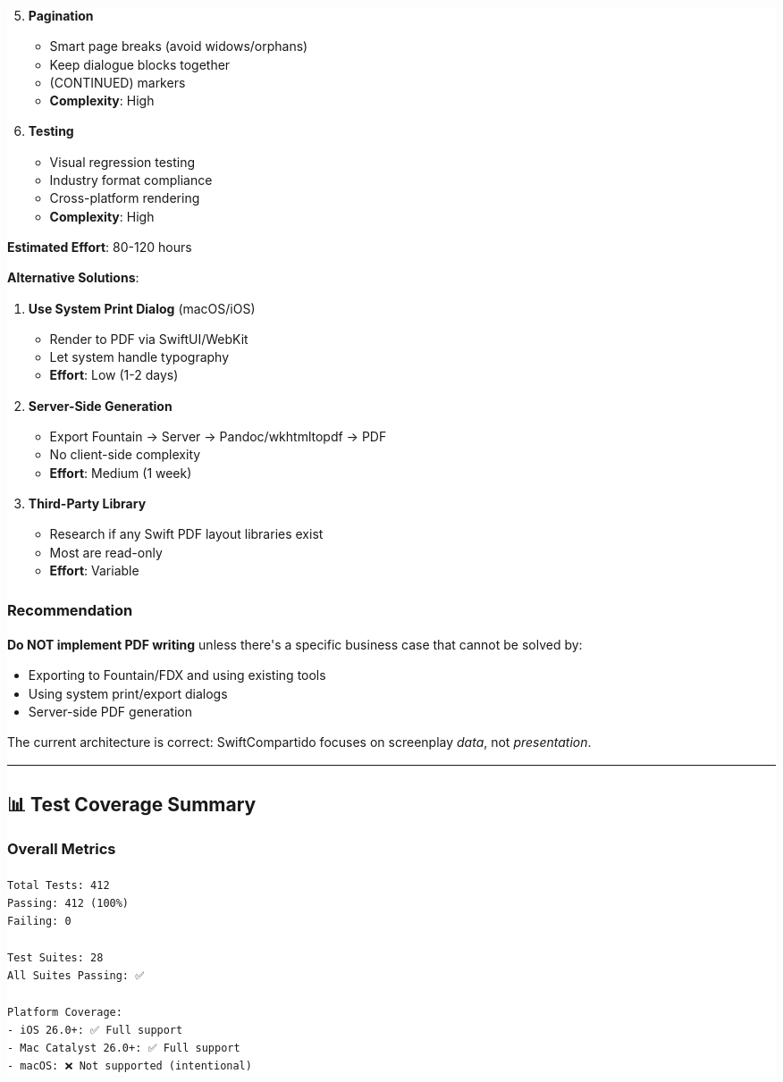 5. **Pagination**
   - Smart page breaks (avoid widows/orphans)
   - Keep dialogue blocks together
   - (CONTINUED) markers
   - **Complexity**: High

6. **Testing**
   - Visual regression testing
   - Industry format compliance
   - Cross-platform rendering
   - **Complexity**: High

**Estimated Effort**: 80-120 hours

**Alternative Solutions**:

1. **Use System Print Dialog** (macOS/iOS)
   - Render to PDF via SwiftUI/WebKit
   - Let system handle typography
   - **Effort**: Low (1-2 days)

2. **Server-Side Generation**
   - Export Fountain → Server → Pandoc/wkhtmltopdf → PDF
   - No client-side complexity
   - **Effort**: Medium (1 week)

3. **Third-Party Library**
   - Research if any Swift PDF layout libraries exist
   - Most are read-only
   - **Effort**: Variable

### Recommendation

**Do NOT implement PDF writing** unless there's a specific business case that cannot be solved by:
- Exporting to Fountain/FDX and using existing tools
- Using system print/export dialogs
- Server-side PDF generation

The current architecture is correct: SwiftCompartido focuses on screenplay *data*, not *presentation*.

---

## 📊 Test Coverage Summary

### Overall Metrics

```
Total Tests: 412
Passing: 412 (100%)
Failing: 0

Test Suites: 28
All Suites Passing: ✅

Platform Coverage:
- iOS 26.0+: ✅ Full support
- Mac Catalyst 26.0+: ✅ Full support
- macOS: ❌ Not supported (intentional)
```
